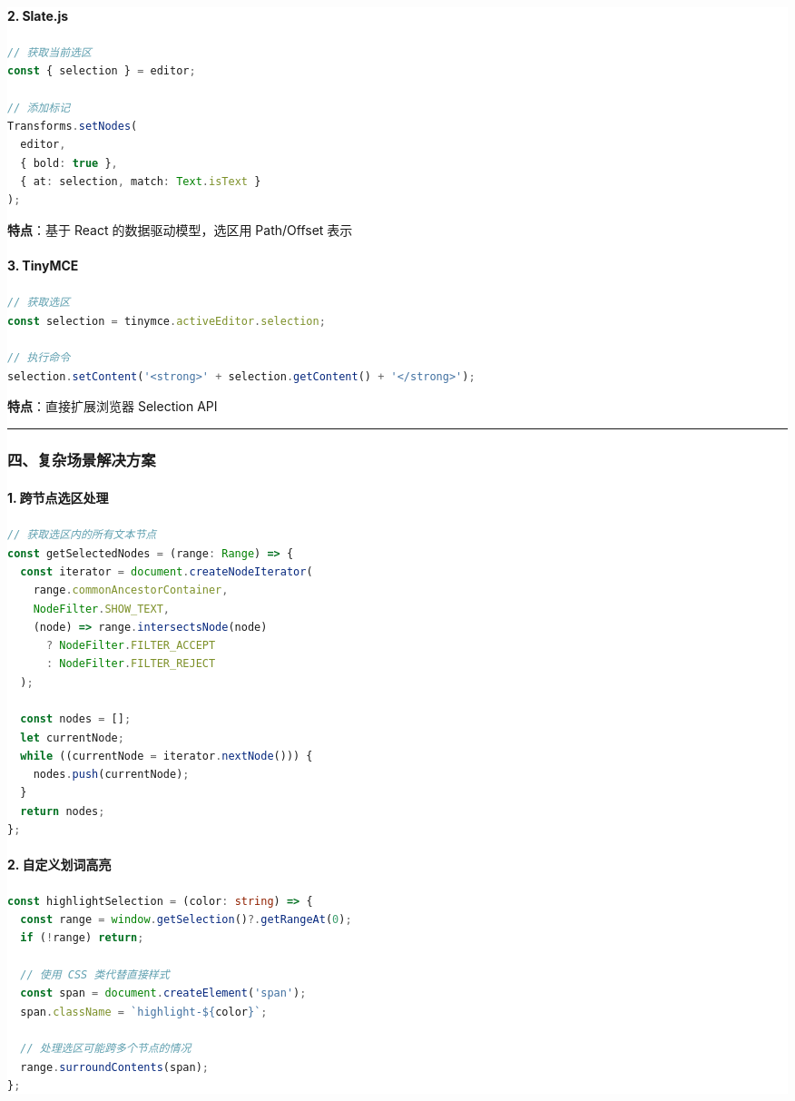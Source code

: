 #### 2. **Slate.js**
```typescript
// 获取当前选区
const { selection } = editor;

// 添加标记
Transforms.setNodes(
  editor,
  { bold: true },
  { at: selection, match: Text.isText }
);
```
**特点**：基于 React 的数据驱动模型，选区用 Path/Offset 表示

#### 3. **TinyMCE**
```javascript
// 获取选区
const selection = tinymce.activeEditor.selection;

// 执行命令
selection.setContent('<strong>' + selection.getContent() + '</strong>');
```
**特点**：直接扩展浏览器 Selection API

---

### 四、复杂场景解决方案
#### 1. 跨节点选区处理
```typescript
// 获取选区内的所有文本节点
const getSelectedNodes = (range: Range) => {
  const iterator = document.createNodeIterator(
    range.commonAncestorContainer,
    NodeFilter.SHOW_TEXT,
    (node) => range.intersectsNode(node) 
      ? NodeFilter.FILTER_ACCEPT 
      : NodeFilter.FILTER_REJECT
  );

  const nodes = [];
  let currentNode;
  while ((currentNode = iterator.nextNode())) {
    nodes.push(currentNode);
  }
  return nodes;
};
```

#### 2. 自定义划词高亮
```typescript
const highlightSelection = (color: string) => {
  const range = window.getSelection()?.getRangeAt(0);
  if (!range) return;

  // 使用 CSS 类代替直接样式
  const span = document.createElement('span');
  span.className = `highlight-${color}`;

  // 处理选区可能跨多个节点的情况
  range.surroundContents(span);
};
```
